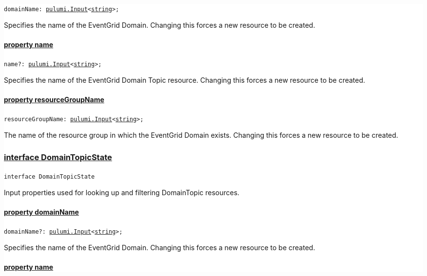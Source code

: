 <pre class="highlight"><code><span class='kd'></span>domainName: <a href='/docs/reference/pkg/nodejs/pulumi/pulumi/#Input'>pulumi.Input</a>&lt;<span class='kd'><a href='https://developer.mozilla.org/en-US/docs/Web/JavaScript/Reference/Global_Objects/String'>string</a></span>&gt;;</code></pre>

Specifies the name of the EventGrid Domain. Changing this forces a new resource to be created.

<h4 class="pdoc-member-header" id="DomainTopicArgs-name">
<a class="pdoc-child-name" href="https://github.com/pulumi/pulumi-azure/blob/b3cc20bdfecc18d2930ee34b92e74fb2d96db10d/sdk/nodejs/eventgrid/domainTopic.ts#L140">property <b>name</b></a>
</h4>

<pre class="highlight"><code><span class='kd'></span>name?: <a href='/docs/reference/pkg/nodejs/pulumi/pulumi/#Input'>pulumi.Input</a>&lt;<span class='kd'><a href='https://developer.mozilla.org/en-US/docs/Web/JavaScript/Reference/Global_Objects/String'>string</a></span>&gt;;</code></pre>

Specifies the name of the EventGrid Domain Topic resource. Changing this forces a new resource to be created.

<h4 class="pdoc-member-header" id="DomainTopicArgs-resourceGroupName">
<a class="pdoc-child-name" href="https://github.com/pulumi/pulumi-azure/blob/b3cc20bdfecc18d2930ee34b92e74fb2d96db10d/sdk/nodejs/eventgrid/domainTopic.ts#L144">property <b>resourceGroupName</b></a>
</h4>

<pre class="highlight"><code><span class='kd'></span>resourceGroupName: <a href='/docs/reference/pkg/nodejs/pulumi/pulumi/#Input'>pulumi.Input</a>&lt;<span class='kd'><a href='https://developer.mozilla.org/en-US/docs/Web/JavaScript/Reference/Global_Objects/String'>string</a></span>&gt;;</code></pre>

The name of the resource group in which the EventGrid Domain exists. Changing this forces a new resource to be created.

<h3 class="pdoc-module-header" id="DomainTopicState" data-link-title="DomainTopicState">
    <a href="https://github.com/pulumi/pulumi-azure/blob/b3cc20bdfecc18d2930ee34b92e74fb2d96db10d/sdk/nodejs/eventgrid/domainTopic.ts#L114">
        interface <strong>DomainTopicState</strong>
    </a>
</h3>

<pre class="highlight"><code><span class='kr'>interface</span> <span class='nx'>DomainTopicState</span></code></pre>

Input properties used for looking up and filtering DomainTopic resources.

<h4 class="pdoc-member-header" id="DomainTopicState-domainName">
<a class="pdoc-child-name" href="https://github.com/pulumi/pulumi-azure/blob/b3cc20bdfecc18d2930ee34b92e74fb2d96db10d/sdk/nodejs/eventgrid/domainTopic.ts#L118">property <b>domainName</b></a>
</h4>

<pre class="highlight"><code><span class='kd'></span>domainName?: <a href='/docs/reference/pkg/nodejs/pulumi/pulumi/#Input'>pulumi.Input</a>&lt;<span class='kd'><a href='https://developer.mozilla.org/en-US/docs/Web/JavaScript/Reference/Global_Objects/String'>string</a></span>&gt;;</code></pre>

Specifies the name of the EventGrid Domain. Changing this forces a new resource to be created.

<h4 class="pdoc-member-header" id="DomainTopicState-name">
<a class="pdoc-child-name" href="https://github.com/pulumi/pulumi-azure/blob/b3cc20bdfecc18d2930ee34b92e74fb2d96db10d/sdk/nodejs/eventgrid/domainTopic.ts#L122">property <b>name</b></a>
</h4>
